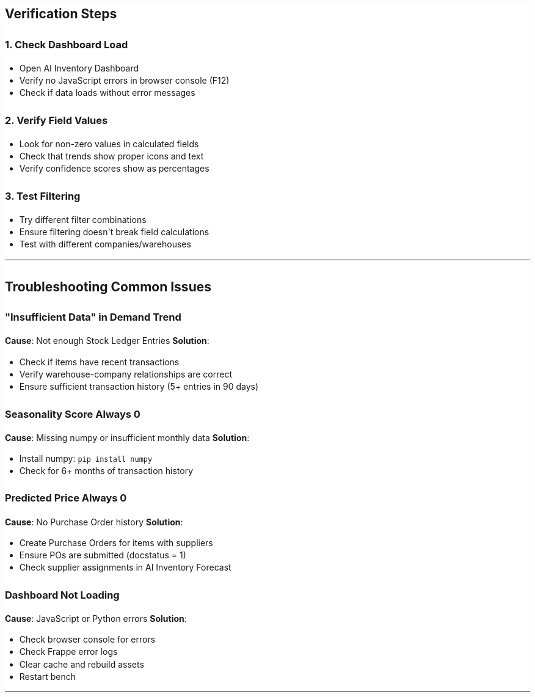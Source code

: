 
## **Verification Steps**

### **1. Check Dashboard Load**
- Open AI Inventory Dashboard
- Verify no JavaScript errors in browser console (F12)
- Check if data loads without error messages

### **2. Verify Field Values**
- Look for non-zero values in calculated fields
- Check that trends show proper icons and text
- Verify confidence scores show as percentages

### **3. Test Filtering**
- Try different filter combinations
- Ensure filtering doesn't break field calculations
- Test with different companies/warehouses

---

## **Troubleshooting Common Issues**

### **"Insufficient Data" in Demand Trend**
**Cause**: Not enough Stock Ledger Entries
**Solution**: 
- Check if items have recent transactions
- Verify warehouse-company relationships are correct
- Ensure sufficient transaction history (5+ entries in 90 days)

### **Seasonality Score Always 0**
**Cause**: Missing numpy or insufficient monthly data
**Solution**:
- Install numpy: `pip install numpy`
- Check for 6+ months of transaction history

### **Predicted Price Always 0**
**Cause**: No Purchase Order history
**Solution**:
- Create Purchase Orders for items with suppliers
- Ensure POs are submitted (docstatus = 1)
- Check supplier assignments in AI Inventory Forecast

### **Dashboard Not Loading**
**Cause**: JavaScript or Python errors
**Solution**:
- Check browser console for errors
- Check Frappe error logs
- Clear cache and rebuild assets
- Restart bench

---